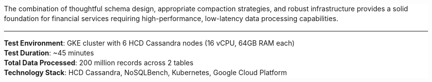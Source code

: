 The combination of thoughtful schema design, appropriate compaction strategies, and robust infrastructure provides a solid foundation for financial services requiring high-performance, low-latency data processing capabilities.

---

**Test Environment**: GKE cluster with 6 HCD Cassandra nodes (16 vCPU, 64GB RAM each)  
**Test Duration**: ~45 minutes  
**Total Data Processed**: 200 million records across 2 tables  
**Technology Stack**: HCD Cassandra, NoSQLBench, Kubernetes, Google Cloud Platform